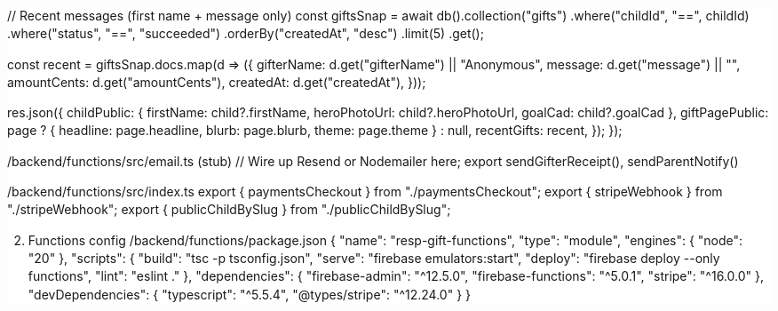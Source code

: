   // Recent messages (first name + message only)
  const giftsSnap = await db().collection("gifts")
    .where("childId", "==", childId)
    .where("status", "==", "succeeded")
    .orderBy("createdAt", "desc")
    .limit(5)
    .get();

  const recent = giftsSnap.docs.map(d => ({
    gifterName: d.get("gifterName") || "Anonymous",
    message: d.get("message") || "",
    amountCents: d.get("amountCents"),
    createdAt: d.get("createdAt"),
  }));

  res.json({
    childPublic: { firstName: child?.firstName, heroPhotoUrl: child?.heroPhotoUrl, goalCad: child?.goalCad },
    giftPagePublic: page ? { headline: page.headline, blurb: page.blurb, theme: page.theme } : null,
    recentGifts: recent,
  });
});

/backend/functions/src/email.ts (stub)
// Wire up Resend or Nodemailer here; export sendGifterReceipt(), sendParentNotify()

/backend/functions/src/index.ts
export { paymentsCheckout } from "./paymentsCheckout";
export { stripeWebhook } from "./stripeWebhook";
export { publicChildBySlug } from "./publicChildBySlug";

2) Functions config
/backend/functions/package.json
{
  "name": "resp-gift-functions",
  "type": "module",
  "engines": { "node": "20" },
  "scripts": {
    "build": "tsc -p tsconfig.json",
    "serve": "firebase emulators:start",
    "deploy": "firebase deploy --only functions",
    "lint": "eslint ."
  },
  "dependencies": {
    "firebase-admin": "^12.5.0",
    "firebase-functions": "^5.0.1",
    "stripe": "^16.0.0"
  },
  "devDependencies": {
    "typescript": "^5.5.4",
    "@types/stripe": "^12.24.0"
  }
}
